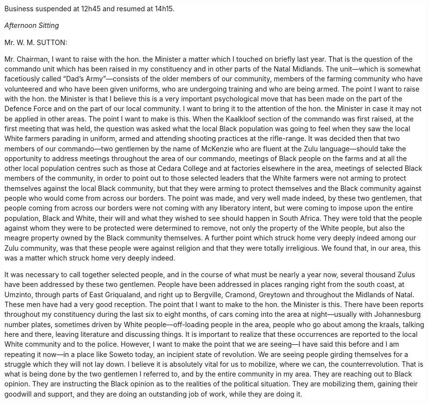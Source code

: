 </speech>

<p>Business suspended at 12h45 and resumed at 14h15.</p>

<p><i>Afternoon Sitting</i></p>

<speech by="#sutton">

<from>Mr. <person refersTo="hansard_za">W. M. SUTTON</person>:</from>

<p>Mr. Chairman, I want to raise with the hon. the Minister a matter which I touched on briefly last year. That is the question of the commando unit which has been raised in my constituency and in other parts of the Natal Midlands. The unit&#x2014;which is somewhat facetiously called &#x201C;Dad&#x2019;s Army&#x201D;&#x2014;consists of the older members of our community, members of the farming community who have volunteered and who have been given uniforms, who are undergoing training and who are being armed. The point I want to raise with the hon. the Minister is that I believe this is a very important psychological move that has been <span class="col_5887-5888" refersTo="page_0265"/>made on the part of the Defence Force and on the part of our local community. I want to bring it to the attention of the hon. the Minister in case it may not be applied in other areas. The point I want to make is this. When the Kaalkloof section of the commando was first raised, at the first meeting that was held, the question was asked what the local Black population was going to feel when they saw the local White farmers parading in uniform, armed and attending shooting practices at the rifle-range. It was decided then that two members of our commando&#x2014;two gentlemen by the name of McKenzie who are fluent at the Zulu language&#x2014;should take the opportunity to address meetings throughout the area of our commando, meetings of Black people on the farms and at all the other local population centres such as those at Cedara College and at factories elsewhere in the area, meetings of selected Black members of the community, in order to point out to those selected leaders that the White farmers were not arming to protect themselves against the local Black community, but that they were arming to protect themselves and the Black community against people who would come from across our borders. The point was made, and very well made indeed, by these two gentlemen, that people coming from across our borders were not coming with any liberatory intent, but were coming to impose upon the entire population, Black and White, their will and what they wished to see should happen in South Africa. They were told that the people against whom they were to be protected were determined to remove, not only the property of the White people, but also the meagre property owned by the Black community themselves. A further point which struck home very deeply indeed among our Zulu community, was that these people were against religion and that they were totally irreligious. We found that, in our area, this was a matter which struck home very deeply indeed.</p>

<p>It was necessary to call together selected people, and in the course of what must be nearly a year now, several thousand Zulus have been addressed by these two gentlemen. People have been addressed in places ranging right from the south coast, at Umzinto, through parts of East Griqualand, and right up to Bergville, Cramond, Greytown and throughout the Midlands of Natal. These men have had a very good reception. The point that I want to make to the hon. the Minister is this. There have been reports throughout my constituency during the last six to eight months, of cars coming into the area at night&#x2014;usually with Johannesburg number plates, sometimes driven by White people&#x2014;off-loading people in the area, people who go about among the kraals, talking here and there, leaving literature and discussing things. It is important to realize that these occurrences are reported to the local White community and to the police. However, I want to make the point that we are seeing&#x2014;I have said this before and I am repeating it now&#x2014;in a place like Soweto today, an incipient state of revolution. We are seeing people girding themselves for a struggle which they will not lay down. I believe it is absolutely vital for us to mobilize, where we can, the counterrevolution. That is what is being done by the two gentlemen I referred to, and by the entire community in my area. They are reaching out to Black opinion. They are instructing the Black opinion as to the realities of the political situation. They are mobilizing them, gaining their goodwill and support, and they are doing an outstanding job of work, while they are doing it.</p>
